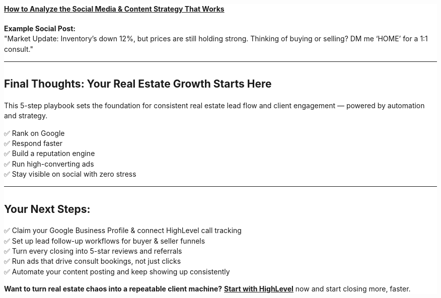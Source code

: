 #### [How to Analyze the Social Media & Content Strategy That Works](https://help.gohighlevel.com/support/solutions/articles/155000003432-how-to-leverage-ghl-social-planner-analytics)

  
**Example Social Post:**  
"Market Update: Inventory’s down 12%, but prices are still holding strong. Thinking of buying or selling? DM me ‘HOME’ for a 1:1 consult."

---

## Final Thoughts: Your Real Estate Growth Starts Here

This 5-step playbook sets the foundation for consistent real estate lead flow and client engagement — powered by automation and strategy.

✅ Rank on Google  
✅ Respond faster  
✅ Build a reputation engine  
✅ Run high-converting ads  
✅ Stay visible on social with zero stress

---

## Your Next Steps:

✅ Claim your Google Business Profile & connect HighLevel call tracking  
✅ Set up lead follow-up workflows for buyer & seller funnels  
✅ Turn every closing into 5-star reviews and referrals  
✅ Run ads that drive consult bookings, not just clicks  
✅ Automate your content posting and keep showing up consistently

  
**Want to turn real estate chaos into a repeatable client machine?** 
**[Start with HighLevel](https://www.gohighlevel.com/324876a3?utm%5Fsource=SEO&utm%5Fmedium=Organic&utm%5Fcampaign=Real+Estate&utm%5Fterm=Real+Estate+Agent&utm%5Fcontent=Playbook)** now and start closing more, faster.